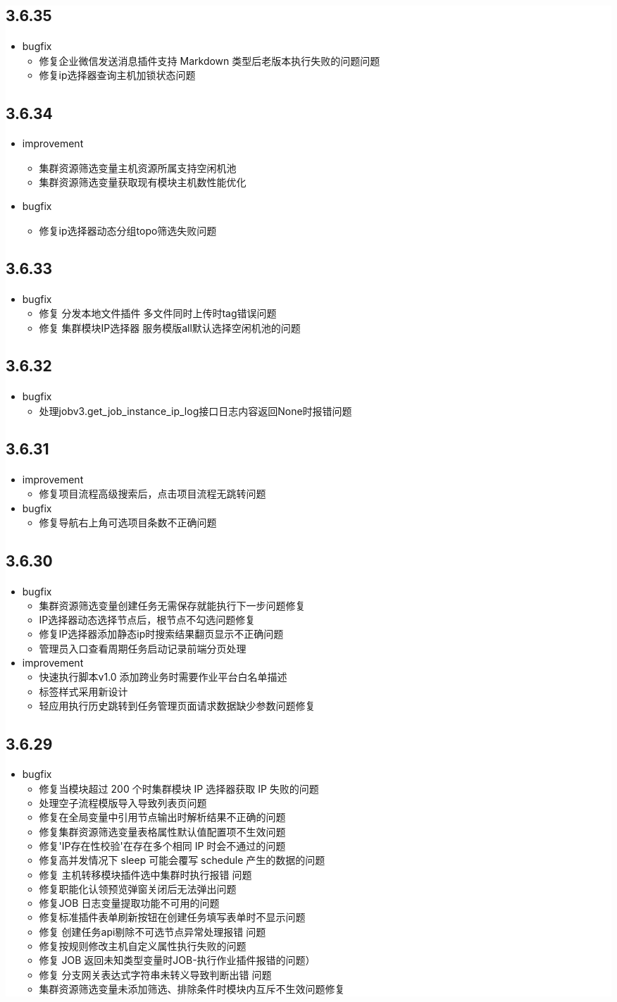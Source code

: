 ## 3.6.35

- bugfix
  - 修复企业微信发送消息插件支持 Markdown 类型后老版本执行失败的问题问题
  - 修复ip选择器查询主机加锁状态问题

## 3.6.34

- improvement
  - 集群资源筛选变量主机资源所属支持空闲机池
  - 集群资源筛选变量获取现有模块主机数性能优化
  
- bugfix
  - 修复ip选择器动态分组topo筛选失败问题

## 3.6.33

- bugfix
  - 修复 分发本地文件插件 多文件同时上传时tag错误问题
  - 修复 集群模块IP选择器 服务模版all默认选择空闲机池的问题

## 3.6.32

- bugfix
  - 处理jobv3.get_job_instance_ip_log接口日志内容返回None时报错问题

## 3.6.31

- improvement
  - 修复项目流程高级搜索后，点击项目流程无跳转问题
- bugfix
  - 修复导航右上角可选项目条数不正确问题

## 3.6.30

- bugfix
  - 集群资源筛选变量创建任务无需保存就能执行下一步问题修复
  - IP选择器动态选择节点后，根节点不勾选问题修复
  - 修复IP选择器添加静态ip时搜索结果翻页显示不正确问题
  - 管理员入口查看周期任务启动记录前端分页处理
- improvement
  - 快速执行脚本v1.0 添加跨业务时需要作业平台白名单描述
  - 标签样式采用新设计
  - 轻应用执行历史跳转到任务管理页面请求数据缺少参数问题修复

## 3.6.29
- bugfix
  - 修复当模块超过 200 个时集群模块 IP 选择器获取 IP 失败的问题
  - 处理空子流程模版导入导致列表页问题
  - 修复在全局变量中引用节点输出时解析结果不正确的问题
  - 修复集群资源筛选变量表格属性默认值配置项不生效问题
  - 修复'IP存在性校验'在存在多个相同 IP 时会不通过的问题
  - 修复高并发情况下 sleep 可能会覆写 schedule 产生的数据的问题
  - 修复 主机转移模块插件选中集群时执行报错 问题
  - 修复职能化认领预览弹窗关闭后无法弹出问题
  - 修复JOB 日志变量提取功能不可用的问题
  - 修复标准插件表单刷新按钮在创建任务填写表单时不显示问题
  - 修复 创建任务api剔除不可选节点异常处理报错 问题
  - 修复按规则修改主机自定义属性执行失败的问题
  - 修复 JOB 返回未知类型变量时JOB-执行作业插件报错的问题）
  - 修复 分支网关表达式字符串未转义导致判断出错 问题
  - 集群资源筛选变量未添加筛选、排除条件时模块内互斥不生效问题修复